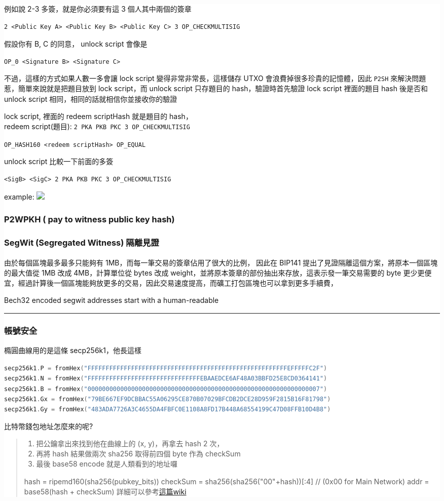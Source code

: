 例如說 2-3 多簽，就是你必須要有這 3 個人其中兩個的簽章
```
2 <Public Key A> <Public Key B> <Public Key C> 3 OP_CHECKMULTISIG
```
假設你有 B, C 的同意， unlock script 會像是
```
OP_0 <Signature B> <Signature C>
```

不過，這樣的方式如果人數一多會讓 lock script 變得非常非常長，這樣儲存 UTXO 會浪費掉很多珍貴的記憶體，因此 `P2SH` 來解決問題惹，簡單來說就是把題目放到 lock script，而 unlock script 只存題目的 hash，驗證時首先驗證 lock script 裡面的題目 hash 後是否和 unlock script 相同，相同的話就相信你並接收你的驗證

lock script, 裡面的 redeem scriptHash 就是題目的 hash，  
redeem script(題目): `2 PKA PKB PKC 3 OP_CHECKMULTISIG`

```
OP_HASH160 <redeem scriptHash> OP_EQUAL
```
unlock script 比較一下前面的多簽
```
<SigB> <SigC> 2 PKA PKB PKC 3 OP_CHECKMULTISIG
```

example:
![](https://miro.medium.com/max/1540/1*ix6qCQoBzFROhvPokj6YYw.png)

### P2WPKH ( pay to witness public key hash)

### SegWit (Segregated Witness) 隔離見證

由於每個區塊最多最多只能夠有 1MB，而每一筆交易的簽章佔用了很大的比例，
因此在 BIP141 提出了見證隔離這個方案，將原本一個區塊的最大值從 1MB 改成 4MB，計算單位從 bytes 改成 weight，並將原本簽章的部份抽出來存放，這表示發一筆交易需要的 byte 更少更便宜，經過計算後一個區塊能夠放更多的交易，因此交易速度提高，而礦工打包區塊也可以拿到更多手續費，

Bech32 encoded segwit addresses start with a human-readable


---

### 帳號安全
橢圓曲線用的是這條 secp256k1，他長這樣
```go
secp256k1.P = fromHex("FFFFFFFFFFFFFFFFFFFFFFFFFFFFFFFFFFFFFFFFFFFFFFFFFFFFFFFEFFFFFC2F")
secp256k1.N = fromHex("FFFFFFFFFFFFFFFFFFFFFFFFFFFFFFFEBAAEDCE6AF48A03BBFD25E8CD0364141")
secp256k1.B = fromHex("0000000000000000000000000000000000000000000000000000000000000007")
secp256k1.Gx = fromHex("79BE667EF9DCBBAC55A06295CE870B07029BFCDB2DCE28D959F2815B16F81798")
secp256k1.Gy = fromHex("483ADA7726A3C4655DA4FBFC0E1108A8FD17B448A68554199C47D08FFB10D4B8")
```

比特幣錢包地址怎麼來的呢?
> 1. 把公鑰拿出來找到他在曲線上的 (x, y)，再拿去 hash 2 次，
> 2. 再將 hash 結果做兩次 sha256 取得前四個 byte 作為 checkSum
> 3. 最後 base58 encode 就是人類看到的地址囉
> 
> hash = ripemd160(sha256(pubkey_bits))
> checkSum = sha256(sha256("00"+hash))[:4]  // (0x00 for Main Network)
> addr = base58(hash + checkSum)
> 詳細可以參考[這篇wiki](https://en.bitcoin.it/wiki/Technical_background_of_version_1_Bitcoin_addresses)
